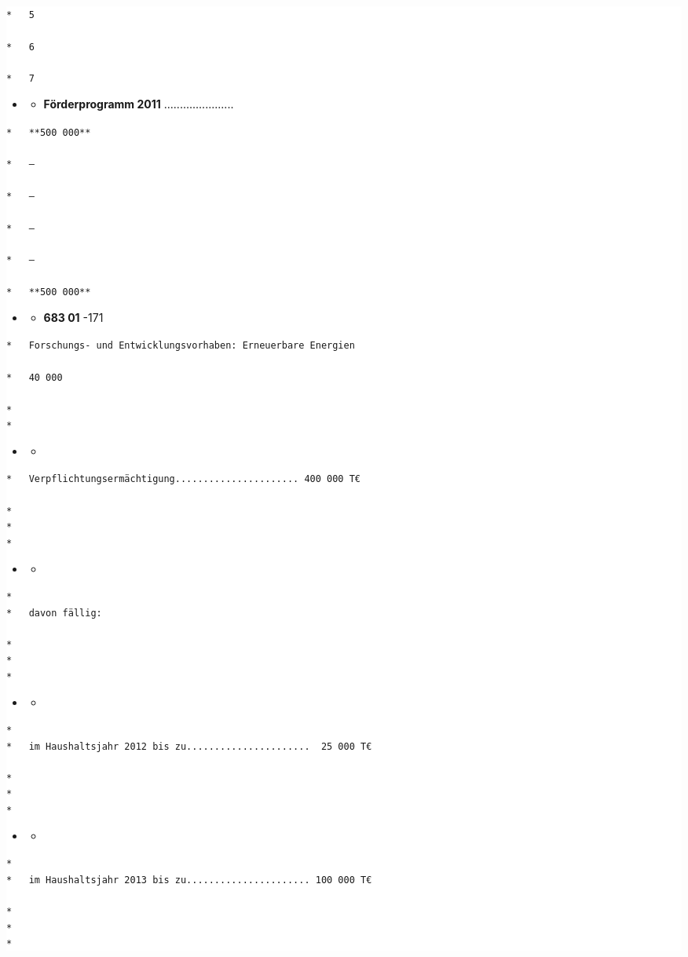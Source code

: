     *   5

    *   6

    *   7


*    *   **Förderprogramm 2011**                       ......................

    *   **500 000**

    *   –

    *   –

    *   –

    *   –

    *   **500 000**




*    *   **683 01**
        -171

    *   Forschungs- und Entwicklungsvorhaben: Erneuerbare Energien

    *   40 000

    *
    *

*    *
    *   Verpflichtungsermächtigung...................... 400 000 T€

    *
    *
    *

*    *
    *
    *   davon fällig:

    *
    *
    *

*    *
    *
    *   im Haushaltsjahr 2012 bis zu......................  25 000 T€

    *
    *
    *

*    *
    *
    *   im Haushaltsjahr 2013 bis zu...................... 100 000 T€

    *
    *
    *
